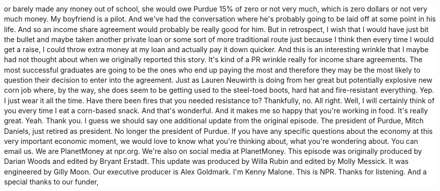 or barely made any money out of school,
she would owe Purdue 15% of zero or not very much,
which is zero dollars or not very much money.
My boyfriend is a pilot.
And we've had the conversation
where he's probably going to be laid off
at some point in his life.
And so an income share agreement
would probably be really good for him.
But in retrospect,
I wish that I would have just bit the bullet
and maybe taken another private loan
or some sort of more traditional route
just because I think then every time I would get a raise,
I could throw extra money at my loan
and actually pay it down quicker.
And this is an interesting wrinkle
that I maybe had not thought about
when we originally reported this story.
It's kind of a PR wrinkle really
for income share agreements.
The most successful graduates
are going to be the ones who end up paying the most
and therefore they may be the most likely
to question their decision to enter into the agreement.
Just as Lauren Neuwirth is doing
from her great but potentially explosive new corn job
where, by the way,
she does seem to be getting used
to the steel-toed boots, hard hat
and fire-resistant everything.
Yep. I just wear it all the time.
Have there been fires that you needed resistance to?
Thankfully, no.
All right.
Well, I will certainly think of you
every time I eat a corn-based snack.
And that's wonderful.
And it makes me so happy that you're working in food.
It's really great.
Yeah. Thank you.
I guess we should say one additional update
from the original episode.
The president of Purdue, Mitch Daniels,
just retired as president.
No longer the president of Purdue.
If you have any specific questions
about the economy at this
very important economic moment,
we would love to know what you're thinking about,
what you're wondering about.
You can email us.
We are PlanetMoney at npr.org.
We're also on social media at PlanetMoney.
This episode was originally produced by Darian Woods
and edited by Bryant Erstadt.
This update was produced by Willa Rubin
and edited by Molly Messick.
It was engineered by Gilly Moon.
Our executive producer is Alex Goldmark.
I'm Kenny Malone.
This is NPR.
Thanks for listening.
And a special thanks to our funder,